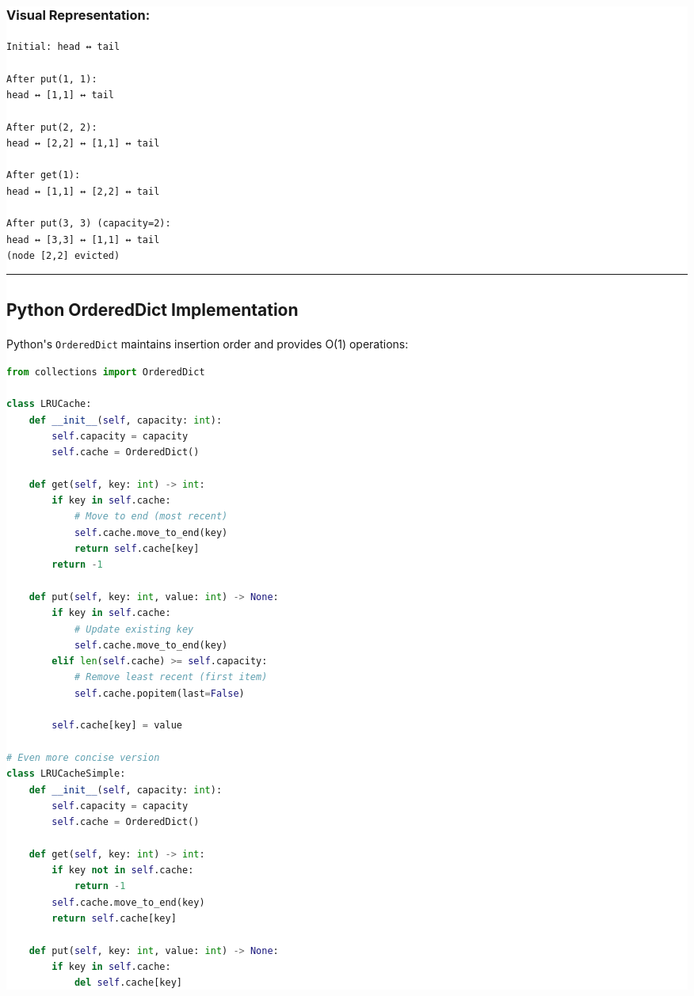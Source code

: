 ### Visual Representation:
```
Initial: head ↔ tail

After put(1, 1):
head ↔ [1,1] ↔ tail

After put(2, 2):
head ↔ [2,2] ↔ [1,1] ↔ tail

After get(1):
head ↔ [1,1] ↔ [2,2] ↔ tail

After put(3, 3) (capacity=2):
head ↔ [3,3] ↔ [1,1] ↔ tail
(node [2,2] evicted)
```

---

## Python OrderedDict Implementation

Python's `OrderedDict` maintains insertion order and provides O(1) operations:

```python
from collections import OrderedDict

class LRUCache:
    def __init__(self, capacity: int):
        self.capacity = capacity
        self.cache = OrderedDict()
    
    def get(self, key: int) -> int:
        if key in self.cache:
            # Move to end (most recent)
            self.cache.move_to_end(key)
            return self.cache[key]
        return -1
    
    def put(self, key: int, value: int) -> None:
        if key in self.cache:
            # Update existing key
            self.cache.move_to_end(key)
        elif len(self.cache) >= self.capacity:
            # Remove least recent (first item)
            self.cache.popitem(last=False)
        
        self.cache[key] = value

# Even more concise version
class LRUCacheSimple:
    def __init__(self, capacity: int):
        self.capacity = capacity
        self.cache = OrderedDict()
    
    def get(self, key: int) -> int:
        if key not in self.cache:
            return -1
        self.cache.move_to_end(key)
        return self.cache[key]
    
    def put(self, key: int, value: int) -> None:
        if key in self.cache:
            del self.cache[key]
```
